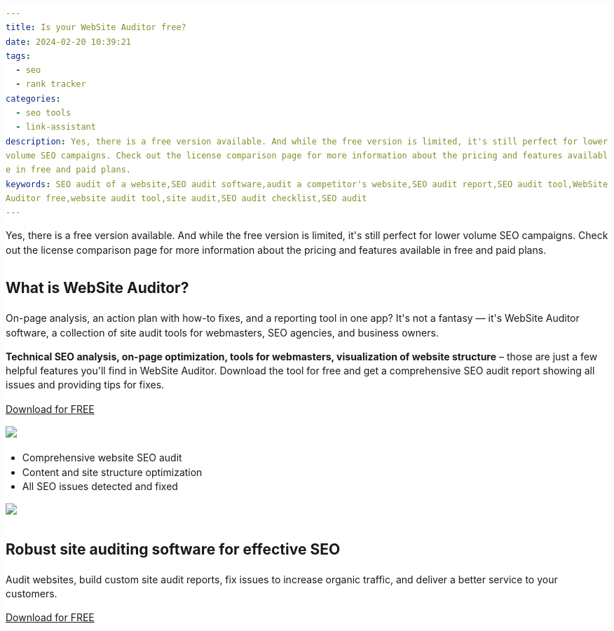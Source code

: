 ```yaml
---
title: Is your WebSite Auditor free?
date: 2024-02-20 10:39:21
tags: 
  - seo
  - rank tracker
categories: 
  - seo tools
  - link-assistant
description: Yes, there is a free version available. And while the free version is limited, it's still perfect for lower volume SEO campaigns. Check out the license comparison page for more information about the pricing and features available in free and paid plans.
keywords: SEO audit of a website,SEO audit software,audit a competitor's website,SEO audit report,SEO audit tool,WebSite Auditor free,website audit tool,site audit,SEO audit checklist,SEO audit
---
```


Yes, there is a free version available. And while the free version is limited, it's still perfect for lower volume SEO campaigns. Check out the license comparison page for more information about the pricing and features available in free and paid plans.

## What is WebSite Auditor?

On-page analysis, an action plan with how-to fixes, and a reporting tool in one app? It's not a fantasy — it's WebSite Auditor software, a collection of site audit tools for webmasters, SEO agencies, and business owners.

**Technical SEO analysis, on-page optimization, tools for webmasters, visualization of website structure** – those are just a few helpful features you'll find in WebSite Auditor. Download the tool for free and get a comprehensive SEO audit report showing all issues and providing tips for fixes.

[Download for FREE](https://secure.2checkout.com/order/cart.php?PRODS=4940312&QTY=1&AFFILIATE=108875)

![](https://tools.techidaily.com/images/apps/link-assistant/website-auditor/logo/top-image@2x.webp)

- Comprehensive website SEO audit
- Content and site structure optimization
- All SEO issues detected and fixed

<a href="https://secure.2checkout.com/order/cart.php?PRODS=4940312&QTY=1&AFFILIATE=108875"><img src="https://secure.avangate.com/images/merchant/333ac5d90817d69113471fbb6e531bee/sps-partnership-728x90eng.png" border="0"></a>

## Robust site auditing software for effective SEO

Audit websites, build custom site audit reports, fix issues to increase organic traffic, and deliver a better service to your customers.

<iframe width="980" height="551" src="https://www.youtube.com/embed/hQycZ40ZD4s" title="How to Use WebSite Auditor for SEO in 2023" frameborder="0" allow="accelerometer; autoplay; clipboard-write; encrypted-media; gyroscope; picture-in-picture; web-share" allowfullscreen></iframe>

[Download for FREE](https://secure.2checkout.com/order/cart.php?PRODS=4940312&QTY=1&AFFILIATE=108875)
